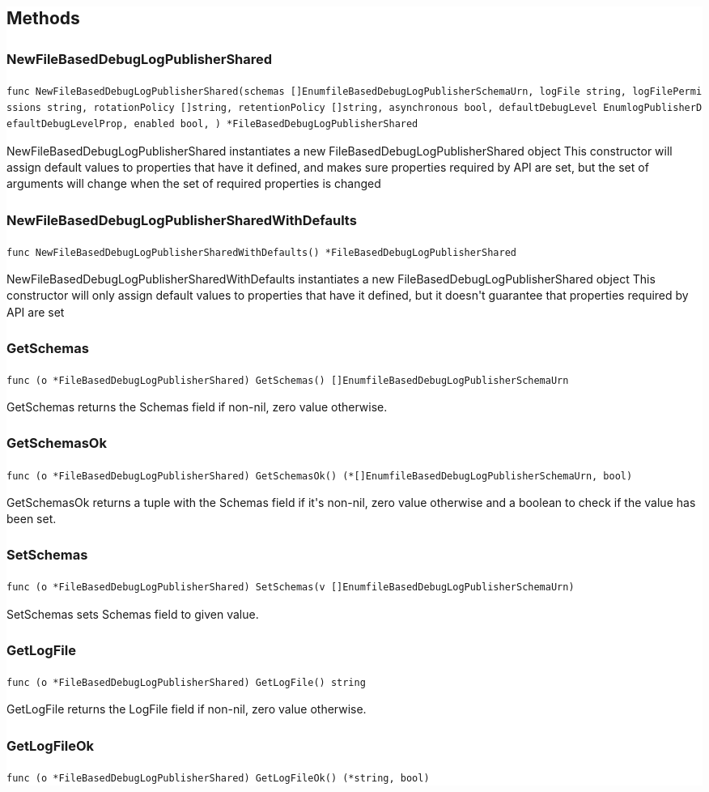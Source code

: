 ## Methods

### NewFileBasedDebugLogPublisherShared

`func NewFileBasedDebugLogPublisherShared(schemas []EnumfileBasedDebugLogPublisherSchemaUrn, logFile string, logFilePermissions string, rotationPolicy []string, retentionPolicy []string, asynchronous bool, defaultDebugLevel EnumlogPublisherDefaultDebugLevelProp, enabled bool, ) *FileBasedDebugLogPublisherShared`

NewFileBasedDebugLogPublisherShared instantiates a new FileBasedDebugLogPublisherShared object
This constructor will assign default values to properties that have it defined,
and makes sure properties required by API are set, but the set of arguments
will change when the set of required properties is changed

### NewFileBasedDebugLogPublisherSharedWithDefaults

`func NewFileBasedDebugLogPublisherSharedWithDefaults() *FileBasedDebugLogPublisherShared`

NewFileBasedDebugLogPublisherSharedWithDefaults instantiates a new FileBasedDebugLogPublisherShared object
This constructor will only assign default values to properties that have it defined,
but it doesn't guarantee that properties required by API are set

### GetSchemas

`func (o *FileBasedDebugLogPublisherShared) GetSchemas() []EnumfileBasedDebugLogPublisherSchemaUrn`

GetSchemas returns the Schemas field if non-nil, zero value otherwise.

### GetSchemasOk

`func (o *FileBasedDebugLogPublisherShared) GetSchemasOk() (*[]EnumfileBasedDebugLogPublisherSchemaUrn, bool)`

GetSchemasOk returns a tuple with the Schemas field if it's non-nil, zero value otherwise
and a boolean to check if the value has been set.

### SetSchemas

`func (o *FileBasedDebugLogPublisherShared) SetSchemas(v []EnumfileBasedDebugLogPublisherSchemaUrn)`

SetSchemas sets Schemas field to given value.


### GetLogFile

`func (o *FileBasedDebugLogPublisherShared) GetLogFile() string`

GetLogFile returns the LogFile field if non-nil, zero value otherwise.

### GetLogFileOk

`func (o *FileBasedDebugLogPublisherShared) GetLogFileOk() (*string, bool)`
